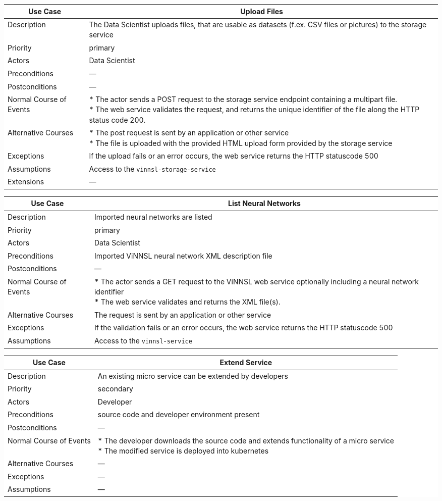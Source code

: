 | **Use Case**            | Upload Files                                                 |
| ----------------------- | ------------------------------------------------------------ |
| Description             | The Data Scientist uploads files, that are usable as datasets (f.ex. CSV files or pictures) to the storage service |
| Priority                | primary                                                      |
| Actors                  | Data Scientist                                               |
| Preconditions           | —                                                            |
| Postconditions          | —                                                            |
| Normal Course of Events | * The actor sends a POST request to the storage service endpoint containing a multipart file.<br />* The web service validates the request, and returns the unique identifier of the file along the HTTP status code 200. |
| Alternative Courses     | * The post request is sent by an application or other service<br/>* The file is uploaded with the provided HTML upload form provided by the storage service |
| Exceptions              | If the upload fails or an error occurs, the web service returns the HTTP statuscode 500 |
| Assumptions             | Access to the `vinnsl-storage-service`                       |
| Extensions              | —                                                            |

| **Use Case**            | **List Neural Networks**                                     |
| ----------------------- | ------------------------------------------------------------ |
| Description             | Imported neural networks are listed                          |
| Priority                | primary                                                      |
| Actors                  | Data Scientist                                               |
| Preconditions           | Imported ViNNSL neural network XML description file          |
| Postconditions          | —                                                            |
| Normal Course of Events | * The actor sends a GET request to the ViNNSL web service optionally including a neural network identifier<br />* The web service validates and returns the XML file(s). |
| Alternative Courses     | The request is sent by an application or other service       |
| Exceptions              | If the validation fails or an error occurs, the web service returns the HTTP statuscode 500 |
| Assumptions             | Access to the `vinnsl-service`                               |

| **Use Case**            | **Extend Service**                                           |
| ----------------------- | ------------------------------------------------------------ |
| Description             | An existing micro service can be extended by developers      |
| Priority                | secondary                                                    |
| Actors                  | Developer                                                    |
| Preconditions           | source code and developer environment present                |
| Postconditions          | —                                                            |
| Normal Course of Events | * The developer downloads the source code and extends functionality of a micro service<br/>* The modified service is deployed into kubernetes |
| Alternative Courses     | —                                                            |
| Exceptions              | —                                                            |
| Assumptions             | —                                                            |
